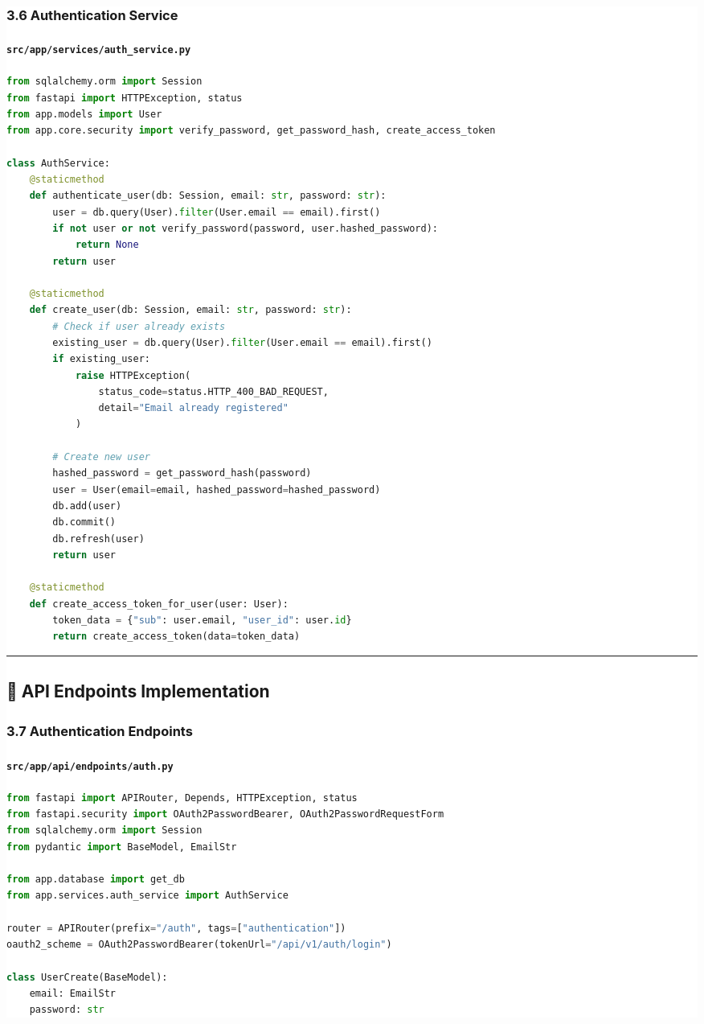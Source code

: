 ### 3.6 Authentication Service

#### `src/app/services/auth_service.py`
```python
from sqlalchemy.orm import Session
from fastapi import HTTPException, status
from app.models import User
from app.core.security import verify_password, get_password_hash, create_access_token

class AuthService:
    @staticmethod
    def authenticate_user(db: Session, email: str, password: str):
        user = db.query(User).filter(User.email == email).first()
        if not user or not verify_password(password, user.hashed_password):
            return None
        return user
    
    @staticmethod
    def create_user(db: Session, email: str, password: str):
        # Check if user already exists
        existing_user = db.query(User).filter(User.email == email).first()
        if existing_user:
            raise HTTPException(
                status_code=status.HTTP_400_BAD_REQUEST,
                detail="Email already registered"
            )
        
        # Create new user
        hashed_password = get_password_hash(password)
        user = User(email=email, hashed_password=hashed_password)
        db.add(user)
        db.commit()
        db.refresh(user)
        return user
    
    @staticmethod
    def create_access_token_for_user(user: User):
        token_data = {"sub": user.email, "user_id": user.id}
        return create_access_token(data=token_data)
```

---

## 📡 API Endpoints Implementation

### 3.7 Authentication Endpoints

#### `src/app/api/endpoints/auth.py`
```python
from fastapi import APIRouter, Depends, HTTPException, status
from fastapi.security import OAuth2PasswordBearer, OAuth2PasswordRequestForm
from sqlalchemy.orm import Session
from pydantic import BaseModel, EmailStr

from app.database import get_db
from app.services.auth_service import AuthService

router = APIRouter(prefix="/auth", tags=["authentication"])
oauth2_scheme = OAuth2PasswordBearer(tokenUrl="/api/v1/auth/login")

class UserCreate(BaseModel):
    email: EmailStr
    password: str
```